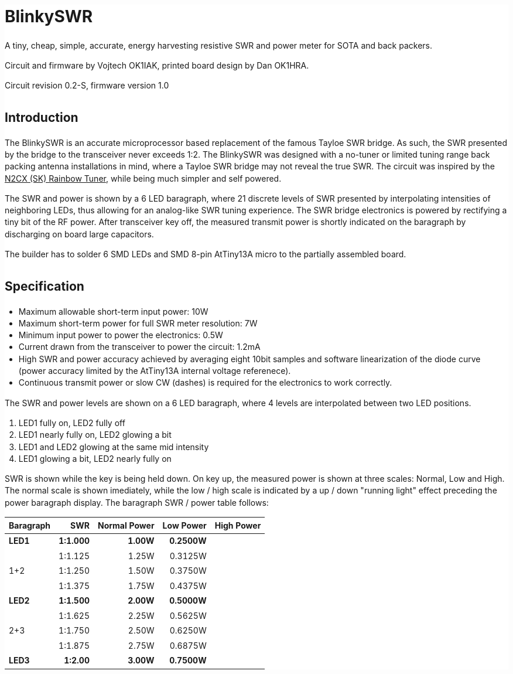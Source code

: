 # BlinkySWR

A tiny, cheap, simple, accurate, energy harvesting resistive SWR and power meter for SOTA and back packers.

Circuit and firmware by Vojtech OK1IAK, printed board design by Dan OK1HRA.

Circuit revision 0.2-S, firmware version 1.0

## Introduction

The BlinkySWR is an accurate microprocessor based replacement of the famous Tayloe SWR bridge. As such, the SWR presented by the bridge to the transceiver never exceeds 1:2. The BlinkySWR was designed with a no-tuner or limited tuning range back packing antenna installations in mind, where a Tayloe SWR bridge may not reveal the true SWR. The circuit was inspired by the [N2CX (SK) Rainbow Tuner](http://www.njqrp.club/Rainbow/rb_home.html), while being much simpler and self powered.

The SWR and power is shown by a 6 LED baragraph, where 21 discrete levels of SWR presented by interpolating intensities of neighboring LEDs, thus allowing for an analog-like SWR tuning experience. The SWR bridge electronics is powered by rectifying a tiny bit of the RF power. After transceiver key off, the measured transmit power is shortly indicated on the baragraph by discharging on board large capacitors.

The builder has to solder 6 SMD LEDs and SMD 8-pin AtTiny13A micro to the partially assembled board.

## Specification

- Maximum allowable short-term input power: 10W
- Maximum short-term power for full SWR meter resolution: 7W
- Minimum input power to power the electronics: 0.5W
- Current drawn from the transceiver to power the circuit: 1.2mA
- High SWR and power accuracy achieved by averaging eight 10bit samples and software linearization of the diode curve (power accuracy limited by the AtTiny13A internal voltage referenece).
- Continuous transmit power or slow CW (dashes) is required for the electronics to work correctly.

The SWR and power levels are shown on a 6 LED baragraph, where 4 levels are interpolated between two LED positions. 
1. LED1 fully on, LED2 fully off
2. LED1 nearly fully on, LED2 glowing a bit
3. LED1 and LED2 glowing at the same mid intensity
2. LED1 glowing a bit, LED2 nearly fully on

SWR is shown while the key is being held down. On key up, the measured power is shown at three scales: Normal, Low and High. The normal scale is shown imediately, while the low / high scale is indicated by a up / down "running light" effect preceding the power baragraph display. The baragraph SWR / power table follows:

| Baragraph | SWR    | Normal Power | Low Power   | High Power   |
|-----------|----------:|----------:|------------:|-------------:|
| **LED1**  |**1:1.000**| **1.00W** | **0.2500W** |              |
|           |  1:1.125  |   1.25W   |   0.3125W   |              |
| 1+2       |  1:1.250  |   1.50W   |   0.3750W   |              |
|           |  1:1.375  |   1.75W   |   0.4375W   |              |
| **LED2**  |**1:1.500**| **2.00W** | **0.5000W** |              |
|           |  1:1.625  |   2.25W   |   0.5625W   |              |
| 2+3       |  1:1.750  |   2.50W   |   0.6250W   |              |
|           |  1:1.875  |   2.75W   |   0.6875W   |              |
| **LED3**  |**1:2.00** | **3.00W** | **0.7500W** |              |